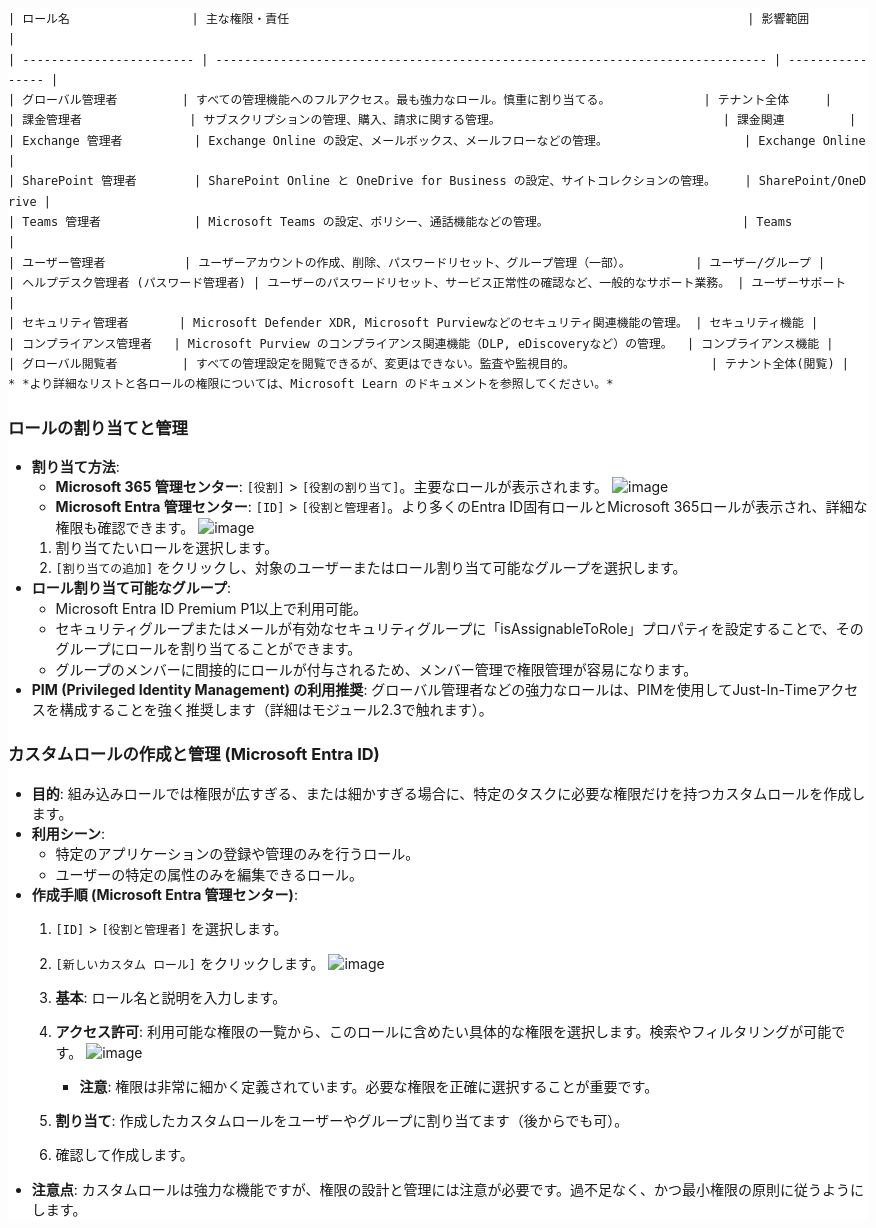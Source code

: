     | ロール名                 | 主な権限・責任                                                                | 影響範囲         |
    | ------------------------ | ----------------------------------------------------------------------------- | ---------------- |
    | グローバル管理者         | すべての管理機能へのフルアクセス。最も強力なロール。慎重に割り当てる。             | テナント全体     |
    | 課金管理者               | サブスクリプションの管理、購入、請求に関する管理。                               | 課金関連         |
    | Exchange 管理者          | Exchange Online の設定、メールボックス、メールフローなどの管理。                   | Exchange Online  |
    | SharePoint 管理者        | SharePoint Online と OneDrive for Business の設定、サイトコレクションの管理。    | SharePoint/OneDrive |
    | Teams 管理者             | Microsoft Teams の設定、ポリシー、通話機能などの管理。                           | Teams            |
    | ユーザー管理者           | ユーザーアカウントの作成、削除、パスワードリセット、グループ管理（一部）。         | ユーザー/グループ |
    | ヘルプデスク管理者 (パスワード管理者) | ユーザーのパスワードリセット、サービス正常性の確認など、一般的なサポート業務。 | ユーザーサポート   |
    | セキュリティ管理者       | Microsoft Defender XDR, Microsoft Purviewなどのセキュリティ関連機能の管理。 | セキュリティ機能 |
    | コンプライアンス管理者   | Microsoft Purview のコンプライアンス関連機能（DLP, eDiscoveryなど）の管理。  | コンプライアンス機能 |
    | グローバル閲覧者         | すべての管理設定を閲覧できるが、変更はできない。監査や監視目的。                   | テナント全体(閲覧) |
    * *より詳細なリストと各ロールの権限については、Microsoft Learn のドキュメントを参照してください。*

### ロールの割り当てと管理

* **割り当て方法**:
    * **Microsoft 365 管理センター**: `[役割]` > `[役割の割り当て]`。主要なロールが表示されます。
        <img width="1118" alt="image" src="https://github.com/user-attachments/assets/2dcb6277-9ff1-4448-ab72-7a5debd54b6e" />
    * **Microsoft Entra 管理センター**: `[ID]` > `[役割と管理者]`。より多くのEntra ID固有ロールとMicrosoft 365ロールが表示され、詳細な権限も確認できます。
        <img width="991" alt="image" src="https://github.com/user-attachments/assets/b979ce05-f4f5-4332-a236-2bd48a05327e" />
    1.  割り当てたいロールを選択します。
    2.  `[割り当ての追加]` をクリックし、対象のユーザーまたはロール割り当て可能なグループを選択します。
* **ロール割り当て可能なグループ**:
    * Microsoft Entra ID Premium P1以上で利用可能。
    * セキュリティグループまたはメールが有効なセキュリティグループに「isAssignableToRole」プロパティを設定することで、そのグループにロールを割り当てることができます。
    * グループのメンバーに間接的にロールが付与されるため、メンバー管理で権限管理が容易になります。
* **PIM (Privileged Identity Management) の利用推奨**: グローバル管理者などの強力なロールは、PIMを使用してJust-In-Timeアクセスを構成することを強く推奨します（詳細はモジュール2.3で触れます）。

### カスタムロールの作成と管理 (Microsoft Entra ID)

* **目的**: 組み込みロールでは権限が広すぎる、または細かすぎる場合に、特定のタスクに必要な権限だけを持つカスタムロールを作成します。
* **利用シーン**:
    * 特定のアプリケーションの登録や管理のみを行うロール。
    * ユーザーの特定の属性のみを編集できるロール。
* **作成手順 (Microsoft Entra 管理センター)**:
    1.  `[ID]` > `[役割と管理者]` を選択します。
    2.  `[新しいカスタム ロール]` をクリックします。
        <img width="727" alt="image" src="https://github.com/user-attachments/assets/79ae23da-bb68-4dc8-b525-2c23b96834f7" />

    3.  **基本**: ロール名と説明を入力します。
    4.  **アクセス許可**: 利用可能な権限の一覧から、このロールに含めたい具体的な権限を選択します。検索やフィルタリングが可能です。
        <img width="655" alt="image" src="https://github.com/user-attachments/assets/9a96cbe4-e8e1-46b7-b744-5000015bed23" />
        * **注意**: 権限は非常に細かく定義されています。必要な権限を正確に選択することが重要です。
    5.  **割り当て**: 作成したカスタムロールをユーザーやグループに割り当てます（後からでも可）。
    6.  確認して作成します。
* **注意点**: カスタムロールは強力な機能ですが、権限の設計と管理には注意が必要です。過不足なく、かつ最小権限の原則に従うようにします。
